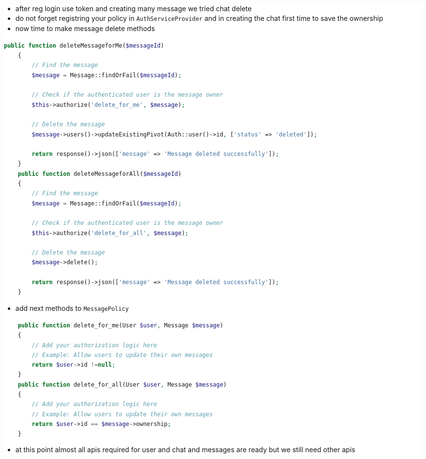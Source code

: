 - after reg login use token and creating many message we tried chat delete
- do not forget registring your policy in `AuthServiceProvider` and in creating
  the chat first time to save the ownership
- now time to make message delete methods

```php
public function deleteMessageforMe($messageId)
    {
        // Find the message
        $message = Message::findOrFail($messageId);

        // Check if the authenticated user is the message owner
        $this->authorize('delete_for_me', $message);

        // Delete the message
        $message->users()->updateExistingPivot(Auth::user()->id, ['status' => 'deleted']);

        return response()->json(['message' => 'Message deleted successfully']);
    }
    public function deleteMessageforAll($messageId)
    {
        // Find the message
        $message = Message::findOrFail($messageId);

        // Check if the authenticated user is the message owner
        $this->authorize('delete_for_all', $message);

        // Delete the message
        $message->delete();

        return response()->json(['message' => 'Message deleted successfully']);
    }

```

- add next methods to `MessagePolicy`

```php
    public function delete_for_me(User $user, Message $message)
    {
        // Add your authorization logic here
        // Example: Allow users to update their own messages
        return $user->id !=null;
    }
    public function delete_for_all(User $user, Message $message)
    {
        // Add your authorization logic here
        // Example: Allow users to update their own messages
        return $user->id == $message->ownership;
    }
```

- at this point almost all apis required for user and chat and messages are
  ready but we still need other apis
